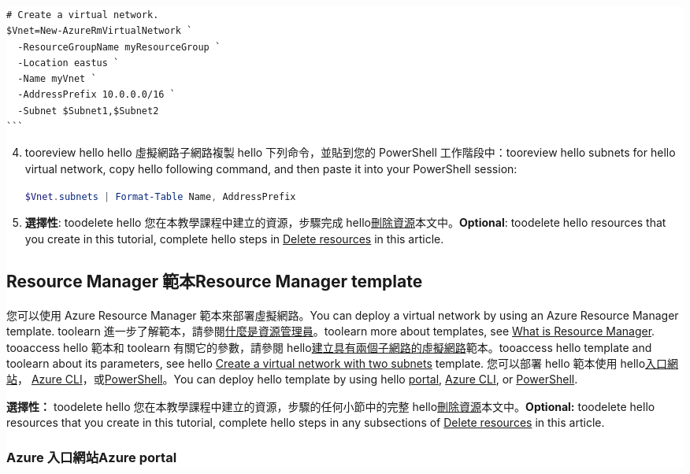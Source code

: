     # Create a virtual network.
    $Vnet=New-AzureRmVirtualNetwork `
      -ResourceGroupName myResourceGroup `
      -Location eastus `
      -Name myVnet `
      -AddressPrefix 10.0.0.0/16 `
      -Subnet $Subnet1,$Subnet2
    ```

4. <span data-ttu-id="09697-175">tooreview hello hello 虛擬網路子網路複製 hello 下列命令，並貼到您的 PowerShell 工作階段中：</span><span class="sxs-lookup"><span data-stu-id="09697-175">tooreview hello subnets for hello virtual network, copy hello following command, and then paste it into your PowerShell session:</span></span>

    ```powershell
    $Vnet.subnets | Format-Table Name, AddressPrefix
    ```

5. <span data-ttu-id="09697-176">**選擇性**: toodelete hello 您在本教學課程中建立的資源，步驟完成 hello[刪除資源](#delete-powershell)本文中。</span><span class="sxs-lookup"><span data-stu-id="09697-176">**Optional**: toodelete hello resources that you create in this tutorial, complete hello steps in [Delete resources](#delete-powershell) in this article.</span></span>

## <a name="resource-manager-template"></a><span data-ttu-id="09697-177">Resource Manager 範本</span><span class="sxs-lookup"><span data-stu-id="09697-177">Resource Manager template</span></span>

<span data-ttu-id="09697-178">您可以使用 Azure Resource Manager 範本來部署虛擬網路。</span><span class="sxs-lookup"><span data-stu-id="09697-178">You can deploy a virtual network by using an Azure Resource Manager template.</span></span> <span data-ttu-id="09697-179">toolearn 進一步了解範本，請參閱[什麼是資源管理員](../azure-resource-manager/resource-group-overview.md?toc=%2fazure%2fvirtual-network%2ftoc.json#template-deployment)。</span><span class="sxs-lookup"><span data-stu-id="09697-179">toolearn more about templates, see [What is Resource Manager](../azure-resource-manager/resource-group-overview.md?toc=%2fazure%2fvirtual-network%2ftoc.json#template-deployment).</span></span> <span data-ttu-id="09697-180">tooaccess hello 範本和 toolearn 有關它的參數，請參閱 hello[建立具有兩個子網路的虛擬網路](https://azure.microsoft.com/resources/templates/101-vnet-two-subnets/)範本。</span><span class="sxs-lookup"><span data-stu-id="09697-180">tooaccess hello template and toolearn about its parameters, see hello [Create a virtual network with two subnets](https://azure.microsoft.com/resources/templates/101-vnet-two-subnets/) template.</span></span> <span data-ttu-id="09697-181">您可以部署 hello 範本使用 hello[入口網站](#template-portal)， [Azure CLI](#template-cli)，或[PowerShell](#template-powershell)。</span><span class="sxs-lookup"><span data-stu-id="09697-181">You can deploy hello template by using hello [portal](#template-portal), [Azure CLI](#template-cli), or [PowerShell](#template-powershell).</span></span>

<span data-ttu-id="09697-182">**選擇性：** toodelete hello 您在本教學課程中建立的資源，步驟的任何小節中的完整 hello[刪除資源](#delete)本文中。</span><span class="sxs-lookup"><span data-stu-id="09697-182">**Optional:** toodelete hello resources that you create in this tutorial, complete hello steps in any subsections of [Delete resources](#delete) in this article.</span></span>

### <span data-ttu-id="09697-183"><a name="template-portal"></a>Azure 入口網站</span><span class="sxs-lookup"><span data-stu-id="09697-183"><a name="template-portal"></a>Azure portal</span></span>
